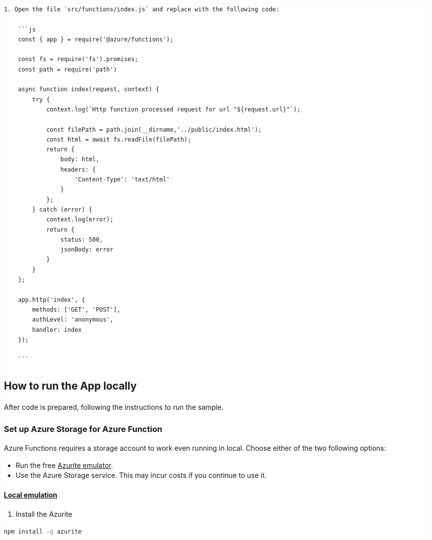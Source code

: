     1. Open the file `src/functions/index.js` and replace with the following code:

        ```js
        const { app } = require('@azure/functions');

        const fs = require('fs').promises;
        const path = require('path')

        async function index(request, context) {
            try {
                context.log(`Http function processed request for url "${request.url}"`);

                const filePath = path.join(__dirname,'../public/index.html');
                const html = await fs.readFile(filePath);
                return {
                    body: html,
                    headers: {
                        'Content-Type': 'text/html'
                    }
                };
            } catch (error) {
                context.log(error);
                return {
                    status: 500,
                    jsonBody: error
                }
            }
        };

        app.http('index', {
            methods: ['GET', 'POST'],
            authLevel: 'anonymous',
            handler: index
        });

        ```

## How to run the App locally

After code is prepared, following the instructions to run the sample.

### Set up Azure Storage for Azure Function

Azure Functions requires a storage account to work even running in local. Choose either of the two following options:

* Run the free [Azurite emulator](../storage/common/storage-use-azurite.md).
* Use the Azure Storage service. This may incur costs if you continue to use it.

#### [Local emulation](#tab/storage-azurite) 

1. Install the Azurite

```bash
npm install -g azurite
```
